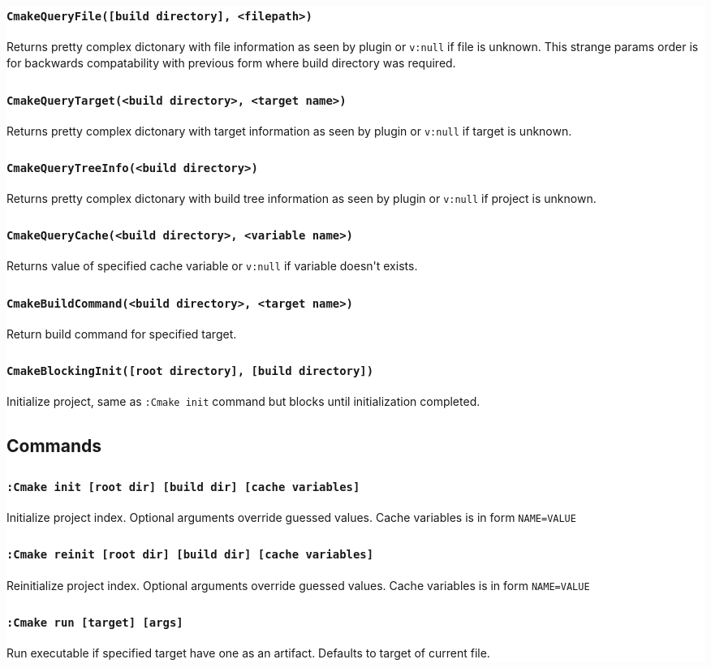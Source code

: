
### `CmakeQueryFile([build directory], <filepath>)`

Returns pretty complex dictonary with file information as seen by plugin or `v:null` if file is unknown.
This strange params order is for backwards compatability with previous form where build directory was required.


### `CmakeQueryTarget(<build directory>, <target name>)`

Returns pretty complex dictonary with target information as seen by plugin or `v:null` if target is unknown.


### `CmakeQueryTreeInfo(<build directory>)`

Returns pretty complex dictonary with build tree information as seen by plugin or `v:null` if project is unknown.


### `CmakeQueryCache(<build directory>, <variable name>)`

Returns value of specified cache variable or `v:null` if variable doesn't exists.


### `CmakeBuildCommand(<build directory>, <target name>)`

Return build command for specified target.


### `CmakeBlockingInit([root directory], [build directory])`

Initialize project, same as `:Cmake init` command but blocks until initialization completed.


## Commands

### `:Cmake init [root dir] [build dir] [cache variables]`

Initialize project index. Optional arguments override guessed values.
Cache variables is in form `NAME=VALUE`


### `:Cmake reinit [root dir] [build dir] [cache variables]`

Reinitialize project index. Optional arguments override guessed values.
Cache variables is in form `NAME=VALUE`


### `:Cmake run [target] [args]`

Run executable if specified target have one as an artifact. 
Defaults to target of current file.
